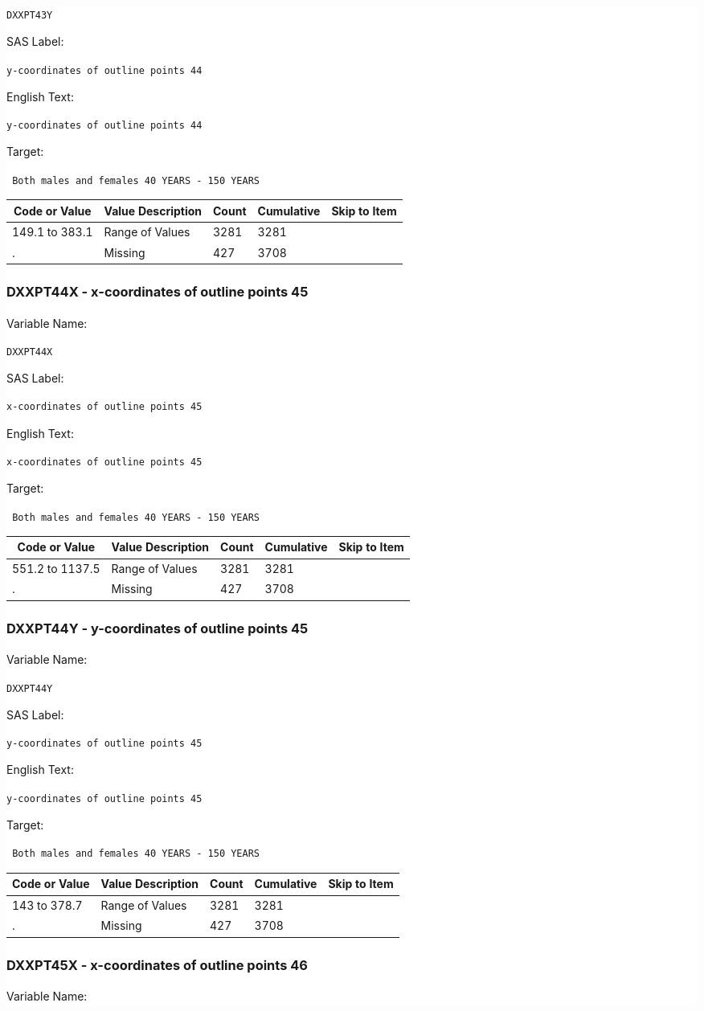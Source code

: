     DXXPT43Y
SAS Label:

    y-coordinates of outline points 44
English Text:

    y-coordinates of outline points 44
Target:

     Both males and females 40 YEARS - 150 YEARS
Code or Value | Value Description | Count | Cumulative | Skip to Item  
---|---|---|---|---  
149.1 to 383.1 | Range of Values | 3281 | 3281 |   
. | Missing | 427 | 3708 |   
  
### DXXPT44X - x-coordinates of outline points 45

Variable Name:

    DXXPT44X
SAS Label:

    x-coordinates of outline points 45
English Text:

    x-coordinates of outline points 45
Target:

     Both males and females 40 YEARS - 150 YEARS
Code or Value | Value Description | Count | Cumulative | Skip to Item  
---|---|---|---|---  
551.2 to 1137.5 | Range of Values | 3281 | 3281 |   
. | Missing | 427 | 3708 |   
  
### DXXPT44Y - y-coordinates of outline points 45

Variable Name:

    DXXPT44Y
SAS Label:

    y-coordinates of outline points 45
English Text:

    y-coordinates of outline points 45
Target:

     Both males and females 40 YEARS - 150 YEARS
Code or Value | Value Description | Count | Cumulative | Skip to Item  
---|---|---|---|---  
143 to 378.7 | Range of Values | 3281 | 3281 |   
. | Missing | 427 | 3708 |   
  
### DXXPT45X - x-coordinates of outline points 46

Variable Name:
